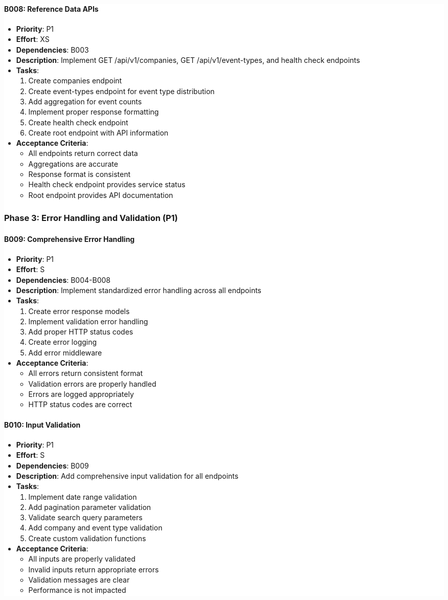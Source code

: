 #### B008: Reference Data APIs
- **Priority**: P1
- **Effort**: XS
- **Dependencies**: B003
- **Description**: Implement GET /api/v1/companies, GET /api/v1/event-types, and health check endpoints
- **Tasks**:
  1. Create companies endpoint
  2. Create event-types endpoint for event type distribution
  3. Add aggregation for event counts
  4. Implement proper response formatting
  5. Create health check endpoint
  6. Create root endpoint with API information
- **Acceptance Criteria**:
  - All endpoints return correct data
  - Aggregations are accurate
  - Response format is consistent
  - Health check endpoint provides service status
  - Root endpoint provides API documentation

### Phase 3: Error Handling and Validation (P1)

#### B009: Comprehensive Error Handling
- **Priority**: P1
- **Effort**: S
- **Dependencies**: B004-B008
- **Description**: Implement standardized error handling across all endpoints
- **Tasks**:
  1. Create error response models
  2. Implement validation error handling
  3. Add proper HTTP status codes
  4. Create error logging
  5. Add error middleware
- **Acceptance Criteria**:
  - All errors return consistent format
  - Validation errors are properly handled
  - Errors are logged appropriately
  - HTTP status codes are correct

#### B010: Input Validation
- **Priority**: P1
- **Effort**: S
- **Dependencies**: B009
- **Description**: Add comprehensive input validation for all endpoints
- **Tasks**:
  1. Implement date range validation
  2. Add pagination parameter validation
  3. Validate search query parameters
  4. Add company and event type validation
  5. Create custom validation functions
- **Acceptance Criteria**:
  - All inputs are properly validated
  - Invalid inputs return appropriate errors
  - Validation messages are clear
  - Performance is not impacted
